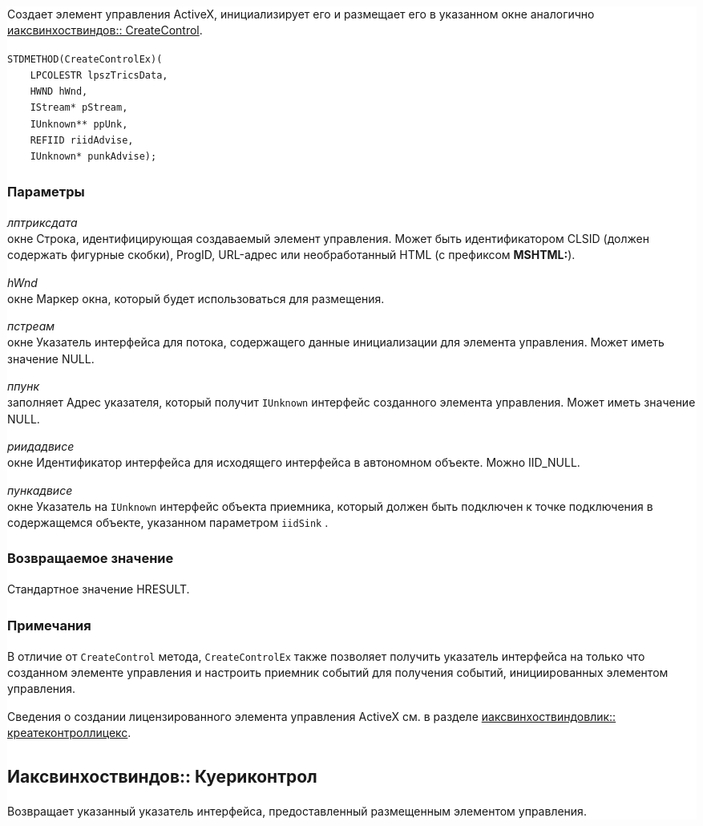 Создает элемент управления ActiveX, инициализирует его и размещает его в указанном окне аналогично [иаксвинхоствиндов:: CreateControl](#createcontrol).

```
STDMETHOD(CreateControlEx)(
    LPCOLESTR lpszTricsData,
    HWND hWnd,
    IStream* pStream,
    IUnknown** ppUnk,
    REFIID riidAdvise,
    IUnknown* punkAdvise);
```

### <a name="parameters"></a>Параметры

*лптриксдата*<br/>
окне Строка, идентифицирующая создаваемый элемент управления. Может быть идентификатором CLSID (должен содержать фигурные скобки), ProgID, URL-адрес или необработанный HTML (с префиксом **MSHTML:**).

*hWnd*<br/>
окне Маркер окна, который будет использоваться для размещения.

*пстреам*<br/>
окне Указатель интерфейса для потока, содержащего данные инициализации для элемента управления. Может иметь значение NULL.

*ппунк*<br/>
заполняет Адрес указателя, который получит `IUnknown` интерфейс созданного элемента управления. Может иметь значение NULL.

*риидадвисе*<br/>
окне Идентификатор интерфейса для исходящего интерфейса в автономном объекте. Можно IID_NULL.

*пункадвисе*<br/>
окне Указатель на `IUnknown` интерфейс объекта приемника, который должен быть подключен к точке подключения в содержащемся объекте, указанном параметром `iidSink` .

### <a name="return-value"></a>Возвращаемое значение

Стандартное значение HRESULT.

### <a name="remarks"></a>Примечания

В отличие от `CreateControl` метода, `CreateControlEx` также позволяет получить указатель интерфейса на только что созданном элементе управления и настроить приемник событий для получения событий, инициированных элементом управления.

Сведения о создании лицензированного элемента управления ActiveX см. в разделе [иаксвинхоствиндовлик:: креатеконтроллицекс](#createcontrollicex).

## <a name="iaxwinhostwindowquerycontrol"></a><a name="querycontrol"></a> Иаксвинхоствиндов:: Куериконтрол

Возвращает указанный указатель интерфейса, предоставленный размещенным элементом управления.
